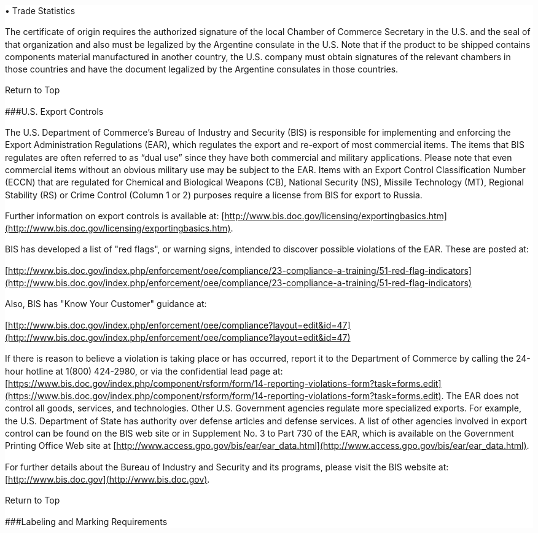 •	Trade Statistics
 
The certificate of origin requires the authorized signature of the local Chamber of Commerce Secretary in the U.S. and the seal of that organization and also must be legalized by the Argentine consulate in the U.S. Note that if the product to be shipped contains components material manufactured in another country, the U.S. company must obtain signatures of the relevant chambers in those countries and have the document legalized by the Argentine consulates in those countries.
</div>

Return to Top

###U.S. Export Controls

<div id="us-export-controls">
The U.S. Department of Commerce’s Bureau of Industry and Security (BIS) is responsible for implementing and enforcing the Export Administration Regulations (EAR), which regulates the export and re-export of most commercial items. The items that BIS regulates are often referred to as “dual use” since they have both commercial and military applications. Please note that even commercial items without an obvious military use may be subject to the EAR. Items with an Export Control Classification Number (ECCN) that are regulated for Chemical and Biological Weapons (CB), National Security (NS), Missile Technology (MT), Regional Stability (RS) or Crime Control (Column 1 or 2) purposes require a license from BIS for export to Russia.

Further information on export controls is available at: [http://www.bis.doc.gov/licensing/exportingbasics.htm](http://www.bis.doc.gov/licensing/exportingbasics.htm).

BIS has developed a list of "red flags", or warning signs, intended to discover possible violations of the EAR. These are posted at:

[http://www.bis.doc.gov/index.php/enforcement/oee/compliance/23-compliance-a-training/51-red-flag-indicators](http://www.bis.doc.gov/index.php/enforcement/oee/compliance/23-compliance-a-training/51-red-flag-indicators)

Also, BIS has "Know Your Customer" guidance at:

[http://www.bis.doc.gov/index.php/enforcement/oee/compliance?layout=edit&id=47](http://www.bis.doc.gov/index.php/enforcement/oee/compliance?layout=edit&id=47)

If there is reason to believe a violation is taking place or has occurred, report it to the Department of Commerce by calling the 24-hour hotline at 1(800) 424-2980, or via the confidential lead page at: [https://www.bis.doc.gov/index.php/component/rsform/form/14-reporting-violations-form?task=forms.edit](https://www.bis.doc.gov/index.php/component/rsform/form/14-reporting-violations-form?task=forms.edit). The EAR does not control all goods, services, and technologies. Other U.S. Government agencies regulate more specialized exports. For example, the U.S. Department of State has authority over defense articles and defense services. A list of other agencies involved in export control can be found on the BIS web site or in Supplement No. 3 to Part 730 of the EAR, which is available on the Government Printing Office Web site at [http://www.access.gpo.gov/bis/ear/ear_data.html](http://www.access.gpo.gov/bis/ear/ear_data.html).
 
For further details about the Bureau of Industry and Security and its programs, please visit the BIS website at: [http://www.bis.doc.gov](http://www.bis.doc.gov).
</div>

Return to Top

###Labeling and Marking Requirements
